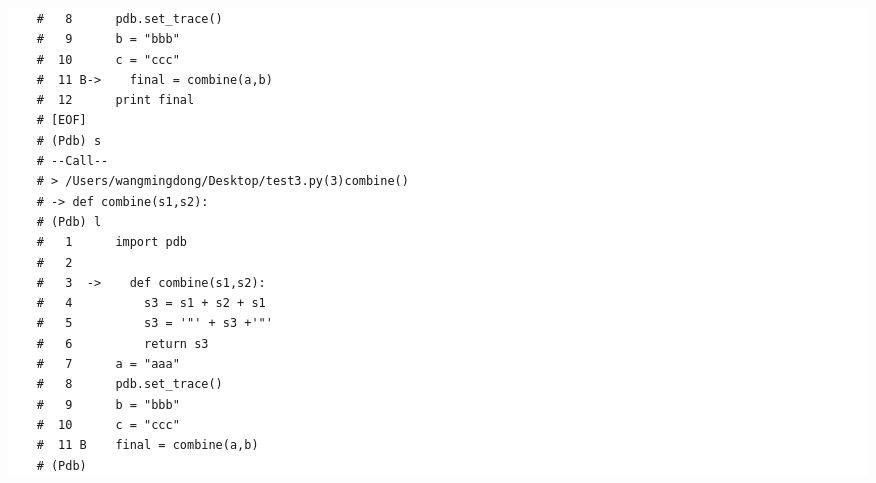         #   8      pdb.set_trace()
        #   9      b = "bbb"
        #  10      c = "ccc"
        #  11 B->    final = combine(a,b)
        #  12      print final
        # [EOF]
        # (Pdb) s
        # --Call--
        # > /Users/wangmingdong/Desktop/test3.py(3)combine()
        # -> def combine(s1,s2):
        # (Pdb) l
        #   1      import pdb
        #   2
        #   3  ->    def combine(s1,s2):
        #   4          s3 = s1 + s2 + s1
        #   5          s3 = '"' + s3 +'"'
        #   6          return s3
        #   7      a = "aaa"
        #   8      pdb.set_trace()
        #   9      b = "bbb"
        #  10      c = "ccc"
        #  11 B    final = combine(a,b)
        # (Pdb)
